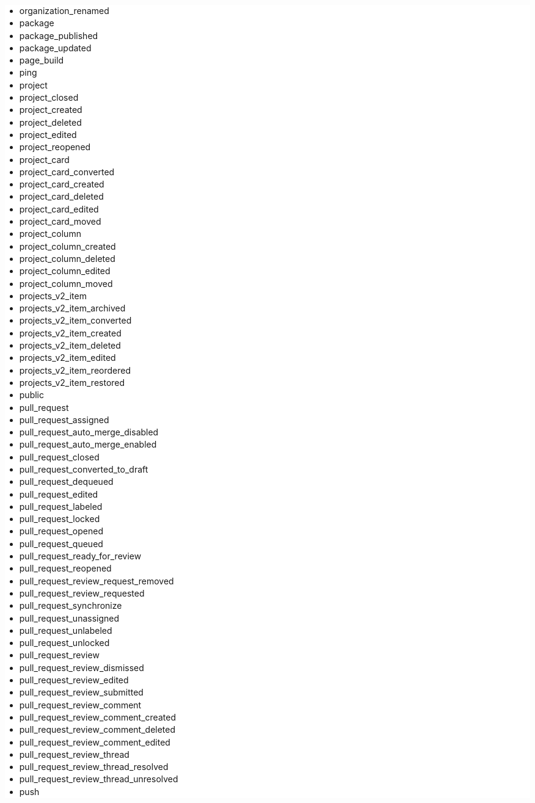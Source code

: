 - organization_renamed
- package
- package_published
- package_updated
- page_build
- ping
- project
- project_closed
- project_created
- project_deleted
- project_edited
- project_reopened
- project_card
- project_card_converted
- project_card_created
- project_card_deleted
- project_card_edited
- project_card_moved
- project_column
- project_column_created
- project_column_deleted
- project_column_edited
- project_column_moved
- projects_v2_item
- projects_v2_item_archived
- projects_v2_item_converted
- projects_v2_item_created
- projects_v2_item_deleted
- projects_v2_item_edited
- projects_v2_item_reordered
- projects_v2_item_restored
- public
- pull_request
- pull_request_assigned
- pull_request_auto_merge_disabled
- pull_request_auto_merge_enabled
- pull_request_closed
- pull_request_converted_to_draft
- pull_request_dequeued
- pull_request_edited
- pull_request_labeled
- pull_request_locked
- pull_request_opened
- pull_request_queued
- pull_request_ready_for_review
- pull_request_reopened
- pull_request_review_request_removed
- pull_request_review_requested
- pull_request_synchronize
- pull_request_unassigned
- pull_request_unlabeled
- pull_request_unlocked
- pull_request_review
- pull_request_review_dismissed
- pull_request_review_edited
- pull_request_review_submitted
- pull_request_review_comment
- pull_request_review_comment_created
- pull_request_review_comment_deleted
- pull_request_review_comment_edited
- pull_request_review_thread
- pull_request_review_thread_resolved
- pull_request_review_thread_unresolved
- push